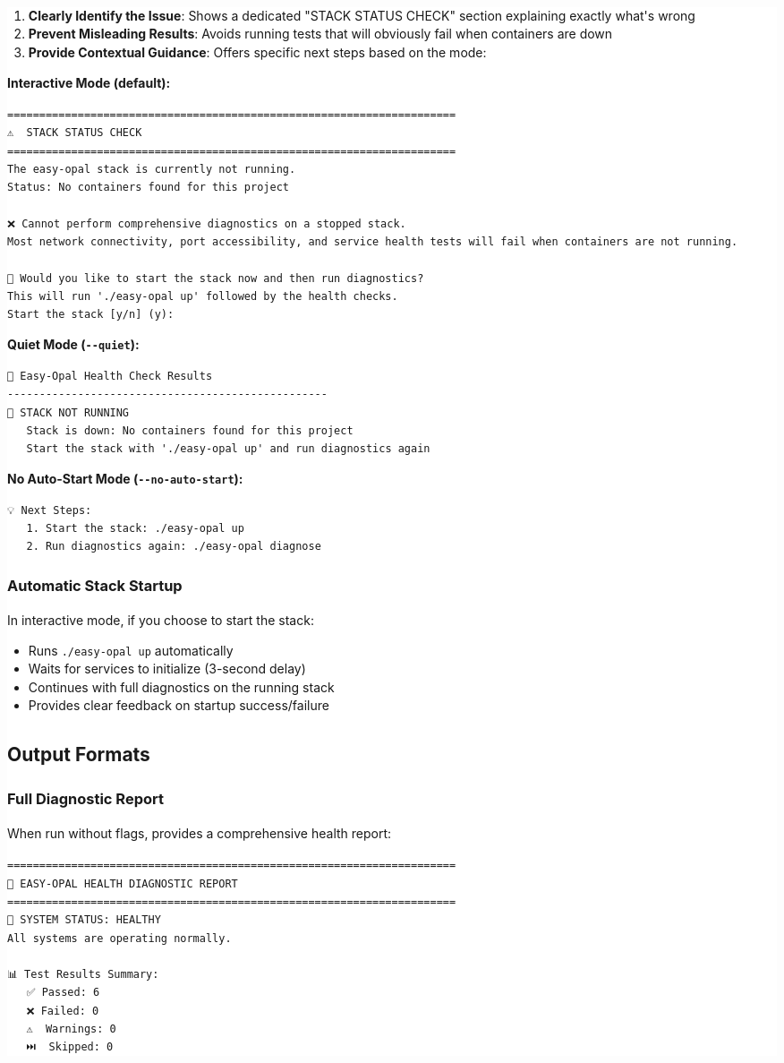 1. **Clearly Identify the Issue**: Shows a dedicated "STACK STATUS CHECK" section explaining exactly what's wrong
2. **Prevent Misleading Results**: Avoids running tests that will obviously fail when containers are down
3. **Provide Contextual Guidance**: Offers specific next steps based on the mode:

**Interactive Mode (default):**
```
======================================================================
⚠️  STACK STATUS CHECK
======================================================================
The easy-opal stack is currently not running.
Status: No containers found for this project

❌ Cannot perform comprehensive diagnostics on a stopped stack.
Most network connectivity, port accessibility, and service health tests will fail when containers are not running.

🚀 Would you like to start the stack now and then run diagnostics?
This will run './easy-opal up' followed by the health checks.
Start the stack [y/n] (y): 
```

**Quiet Mode (`--quiet`):**
```
🏥 Easy-Opal Health Check Results
--------------------------------------------------
🚨 STACK NOT RUNNING
   Stack is down: No containers found for this project
   Start the stack with './easy-opal up' and run diagnostics again
```

**No Auto-Start Mode (`--no-auto-start`):**
```
💡 Next Steps:
   1. Start the stack: ./easy-opal up
   2. Run diagnostics again: ./easy-opal diagnose
```

### Automatic Stack Startup

In interactive mode, if you choose to start the stack:
- Runs `./easy-opal up` automatically
- Waits for services to initialize (3-second delay)
- Continues with full diagnostics on the running stack
- Provides clear feedback on startup success/failure

## Output Formats

### Full Diagnostic Report

When run without flags, provides a comprehensive health report:

```
======================================================================
🏥 EASY-OPAL HEALTH DIAGNOSTIC REPORT
======================================================================
🎉 SYSTEM STATUS: HEALTHY
All systems are operating normally.

📊 Test Results Summary:
   ✅ Passed: 6
   ❌ Failed: 0
   ⚠️  Warnings: 0
   ⏭️  Skipped: 0

```